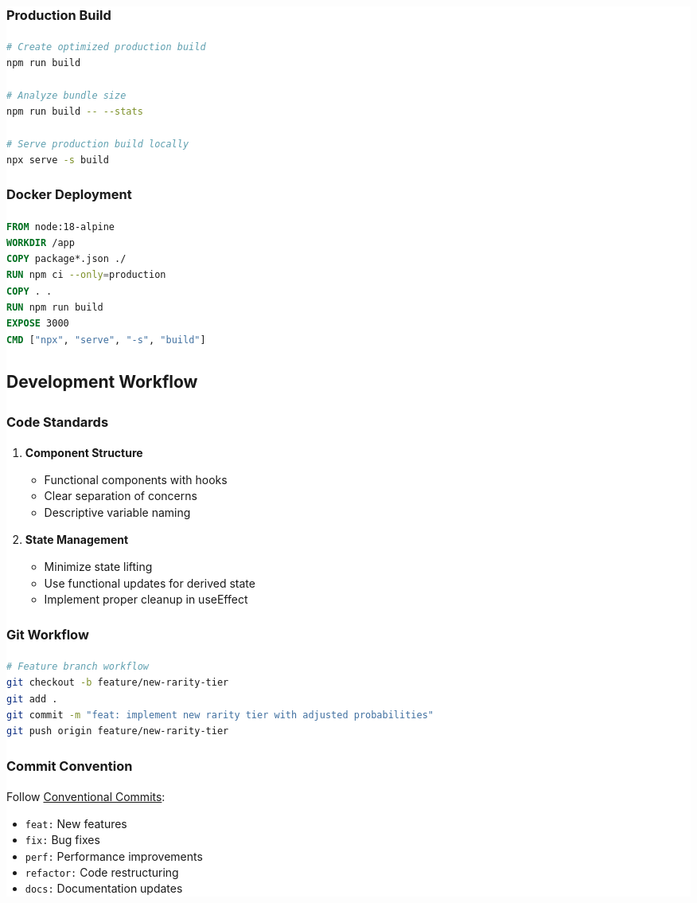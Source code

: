 ### Production Build

```bash
# Create optimized production build
npm run build

# Analyze bundle size
npm run build -- --stats

# Serve production build locally
npx serve -s build
```

### Docker Deployment

```dockerfile
FROM node:18-alpine
WORKDIR /app
COPY package*.json ./
RUN npm ci --only=production
COPY . .
RUN npm run build
EXPOSE 3000
CMD ["npx", "serve", "-s", "build"]
```

## Development Workflow

### Code Standards

1. **Component Structure**
   - Functional components with hooks
   - Clear separation of concerns
   - Descriptive variable naming

2. **State Management**
   - Minimize state lifting
   - Use functional updates for derived state
   - Implement proper cleanup in useEffect

### Git Workflow

```bash
# Feature branch workflow
git checkout -b feature/new-rarity-tier
git add .
git commit -m "feat: implement new rarity tier with adjusted probabilities"
git push origin feature/new-rarity-tier
```

### Commit Convention

Follow [Conventional Commits](https://www.conventionalcommits.org/):
- `feat:` New features
- `fix:` Bug fixes
- `perf:` Performance improvements
- `refactor:` Code restructuring
- `docs:` Documentation updates
